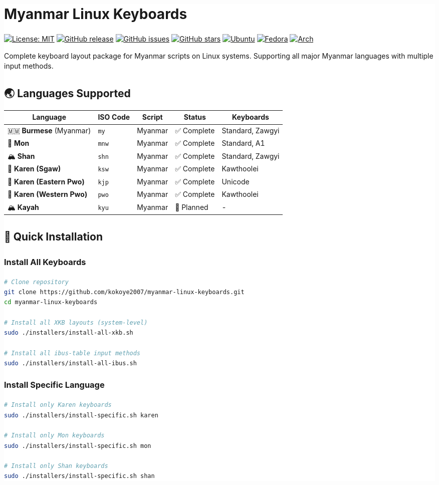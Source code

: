 # Myanmar Linux Keyboards

[![License: MIT](https://img.shields.io/badge/License-MIT-yellow.svg)](https://opensource.org/licenses/MIT)
[![GitHub release](https://img.shields.io/github/release/kokoye2007/myanmar-linux-keyboards.svg)](https://github.com/kokoye2007/myanmar-linux-keyboards/releases)
[![GitHub issues](https://img.shields.io/github/issues/kokoye2007/myanmar-linux-keyboards.svg)](https://github.com/kokoye2007/myanmar-linux-keyboards/issues)
[![GitHub stars](https://img.shields.io/github/stars/kokoye2007/myanmar-linux-keyboards.svg)](https://github.com/kokoye2007/myanmar-linux-keyboards/stargazers)
[![Ubuntu](https://img.shields.io/badge/Ubuntu-22.04%2B-orange.svg)](https://ubuntu.com/)
[![Fedora](https://img.shields.io/badge/Fedora-35%2B-blue.svg)](https://getfedora.org/)
[![Arch](https://img.shields.io/badge/Arch-rolling-brightgreen.svg)](https://archlinux.org/)

Complete keyboard layout package for Myanmar scripts on Linux systems. Supporting all major Myanmar languages with multiple input methods.

## 🌏 Languages Supported

| Language | ISO Code | Script | Status | Keyboards |
|----------|----------|---------|---------|-----------|
| 🇲🇲 **Burmese** (Myanmar) | `my` | Myanmar | ✅ Complete | Standard, Zawgyi |
| 📜 **Mon** | `mnw` | Myanmar | ✅ Complete | Standard, A1 |
| 🏔️ **Shan** | `shn` | Myanmar | ✅ Complete | Standard, Zawgyi |
| 🌾 **Karen (Sgaw)** | `ksw` | Myanmar | ✅ Complete | Kawthoolei |
| 🌾 **Karen (Eastern Pwo)** | `kjp` | Myanmar | ✅ Complete | Unicode |
| 🌾 **Karen (Western Pwo)** | `pwo` | Myanmar | ✅ Complete | Kawthoolei |
| 🏔️ **Kayah** | `kyu` | Myanmar | 🚧 Planned | - |

## 🚀 Quick Installation

### Install All Keyboards
```bash
# Clone repository
git clone https://github.com/kokoye2007/myanmar-linux-keyboards.git
cd myanmar-linux-keyboards

# Install all XKB layouts (system-level)
sudo ./installers/install-all-xkb.sh

# Install all ibus-table input methods
sudo ./installers/install-all-ibus.sh
```

### Install Specific Language
```bash
# Install only Karen keyboards
sudo ./installers/install-specific.sh karen

# Install only Mon keyboards  
sudo ./installers/install-specific.sh mon

# Install only Shan keyboards
sudo ./installers/install-specific.sh shan
```
